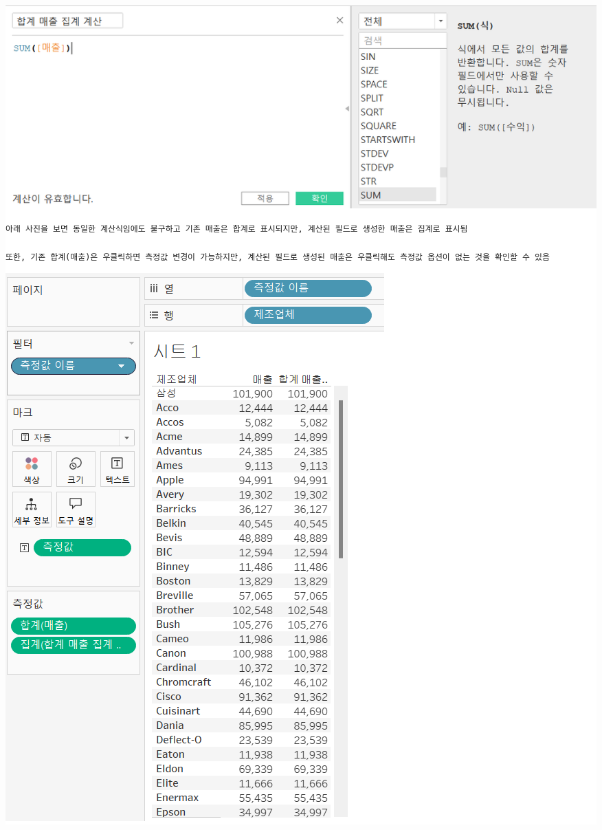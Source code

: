 ![img](../img/image-152.png)

```
아래 사진을 보면 동일한 계산식임에도 불구하고 기존 매출은 합계로 표시되지만, 계산된 필드로 생성한 매출은 집계로 표시됨

또한, 기존 합계(매출)은 우클릭하면 측정값 변경이 가능하지만, 계산된 필드로 생성된 매출은 우클릭해도 측정값 옵션이 없는 것을 확인할 수 있음
```
![img](../img/image-153.png)